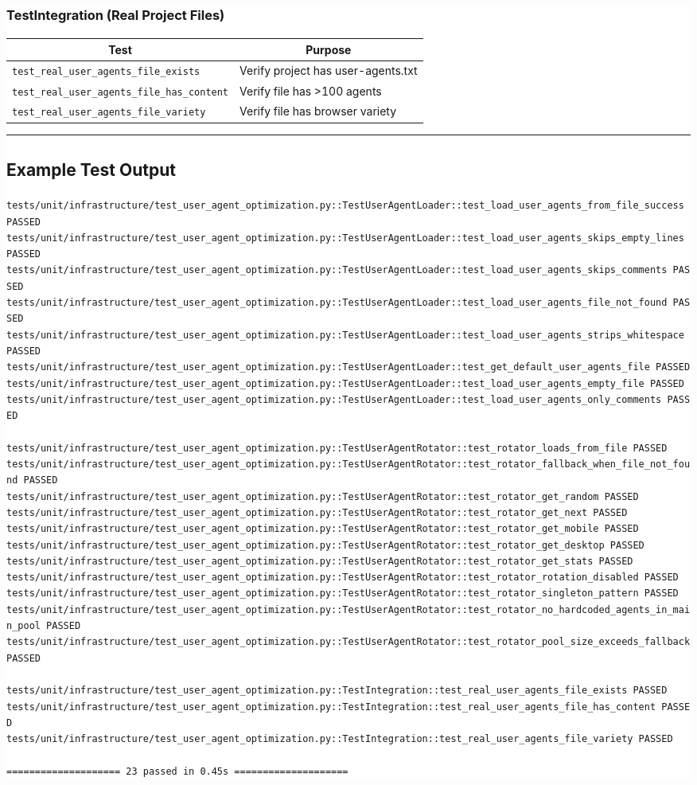 ### TestIntegration (Real Project Files)

| Test | Purpose |
|------|---------|
| `test_real_user_agents_file_exists` | Verify project has user-agents.txt |
| `test_real_user_agents_file_has_content` | Verify file has >100 agents |
| `test_real_user_agents_file_variety` | Verify file has browser variety |

---

## Example Test Output

```
tests/unit/infrastructure/test_user_agent_optimization.py::TestUserAgentLoader::test_load_user_agents_from_file_success PASSED
tests/unit/infrastructure/test_user_agent_optimization.py::TestUserAgentLoader::test_load_user_agents_skips_empty_lines PASSED
tests/unit/infrastructure/test_user_agent_optimization.py::TestUserAgentLoader::test_load_user_agents_skips_comments PASSED
tests/unit/infrastructure/test_user_agent_optimization.py::TestUserAgentLoader::test_load_user_agents_file_not_found PASSED
tests/unit/infrastructure/test_user_agent_optimization.py::TestUserAgentLoader::test_load_user_agents_strips_whitespace PASSED
tests/unit/infrastructure/test_user_agent_optimization.py::TestUserAgentLoader::test_get_default_user_agents_file PASSED
tests/unit/infrastructure/test_user_agent_optimization.py::TestUserAgentLoader::test_load_user_agents_empty_file PASSED
tests/unit/infrastructure/test_user_agent_optimization.py::TestUserAgentLoader::test_load_user_agents_only_comments PASSED

tests/unit/infrastructure/test_user_agent_optimization.py::TestUserAgentRotator::test_rotator_loads_from_file PASSED
tests/unit/infrastructure/test_user_agent_optimization.py::TestUserAgentRotator::test_rotator_fallback_when_file_not_found PASSED
tests/unit/infrastructure/test_user_agent_optimization.py::TestUserAgentRotator::test_rotator_get_random PASSED
tests/unit/infrastructure/test_user_agent_optimization.py::TestUserAgentRotator::test_rotator_get_next PASSED
tests/unit/infrastructure/test_user_agent_optimization.py::TestUserAgentRotator::test_rotator_get_mobile PASSED
tests/unit/infrastructure/test_user_agent_optimization.py::TestUserAgentRotator::test_rotator_get_desktop PASSED
tests/unit/infrastructure/test_user_agent_optimization.py::TestUserAgentRotator::test_rotator_get_stats PASSED
tests/unit/infrastructure/test_user_agent_optimization.py::TestUserAgentRotator::test_rotator_rotation_disabled PASSED
tests/unit/infrastructure/test_user_agent_optimization.py::TestUserAgentRotator::test_rotator_singleton_pattern PASSED
tests/unit/infrastructure/test_user_agent_optimization.py::TestUserAgentRotator::test_rotator_no_hardcoded_agents_in_main_pool PASSED
tests/unit/infrastructure/test_user_agent_optimization.py::TestUserAgentRotator::test_rotator_pool_size_exceeds_fallback PASSED

tests/unit/infrastructure/test_user_agent_optimization.py::TestIntegration::test_real_user_agents_file_exists PASSED
tests/unit/infrastructure/test_user_agent_optimization.py::TestIntegration::test_real_user_agents_file_has_content PASSED
tests/unit/infrastructure/test_user_agent_optimization.py::TestIntegration::test_real_user_agents_file_variety PASSED

==================== 23 passed in 0.45s ====================
```